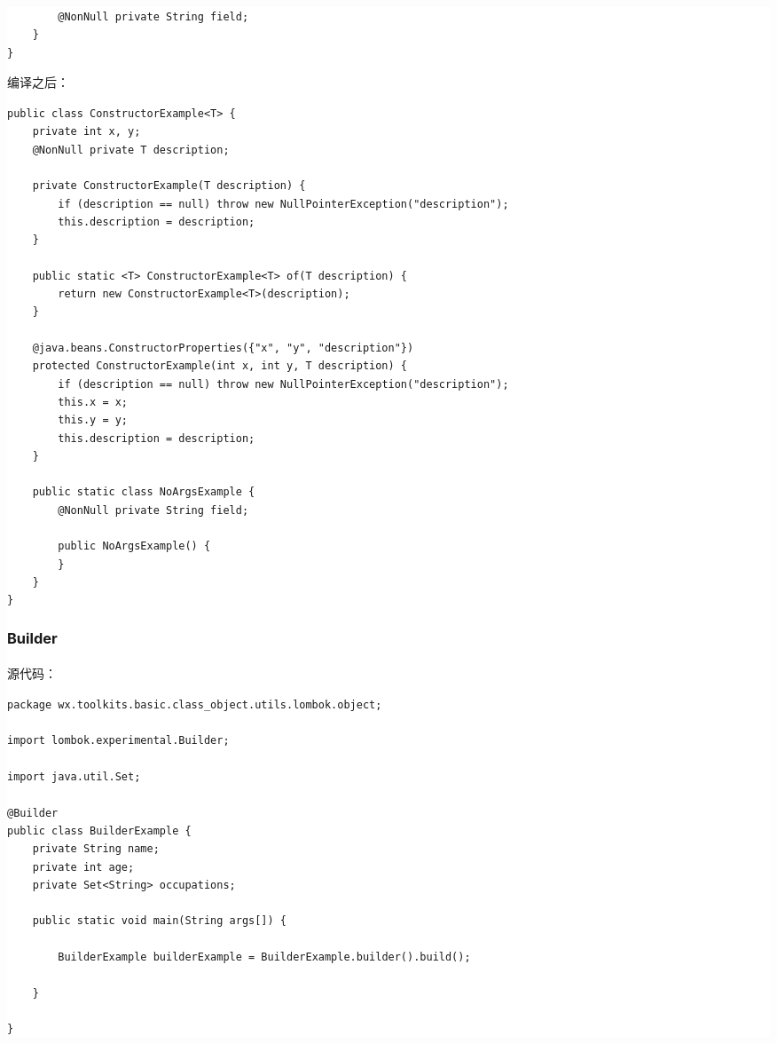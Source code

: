 ```
		@NonNull private String field;
	}
}
```

编译之后：

```
public class ConstructorExample<T> {
	private int x, y;
	@NonNull private T description;

	private ConstructorExample(T description) {
		if (description == null) throw new NullPointerException("description");
		this.description = description;
	}

	public static <T> ConstructorExample<T> of(T description) {
		return new ConstructorExample<T>(description);
	}

	@java.beans.ConstructorProperties({"x", "y", "description"})
	protected ConstructorExample(int x, int y, T description) {
		if (description == null) throw new NullPointerException("description");
		this.x = x;
		this.y = y;
		this.description = description;
	}

	public static class NoArgsExample {
		@NonNull private String field;

		public NoArgsExample() {
		}
	}
}
```

### Builder

源代码：

```
package wx.toolkits.basic.class_object.utils.lombok.object;

import lombok.experimental.Builder;

import java.util.Set;

@Builder
public class BuilderExample {
    private String name;
    private int age;
    private Set<String> occupations;

    public static void main(String args[]) {

        BuilderExample builderExample = BuilderExample.builder().build();

    }

}
```
